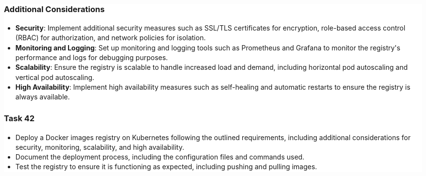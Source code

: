 
### Additional Considerations
- **Security**: Implement additional security measures such as SSL/TLS certificates for encryption, role-based access control (RBAC) for authorization, and network policies for isolation.
- **Monitoring and Logging**: Set up monitoring and logging tools such as Prometheus and Grafana to monitor the registry's performance and logs for debugging purposes.
- **Scalability**: Ensure the registry is scalable to handle increased load and demand, including horizontal pod autoscaling and vertical pod autoscaling.
- **High Availability**: Implement high availability measures such as self-healing and automatic restarts to ensure the registry is always available.

### Task 42
- Deploy a Docker images registry on Kubernetes following the outlined requirements, including additional considerations for security, monitoring, scalability, and high availability.
- Document the deployment process, including the configuration files and commands used.
- Test the registry to ensure it is functioning as expected, including pushing and pulling images.
